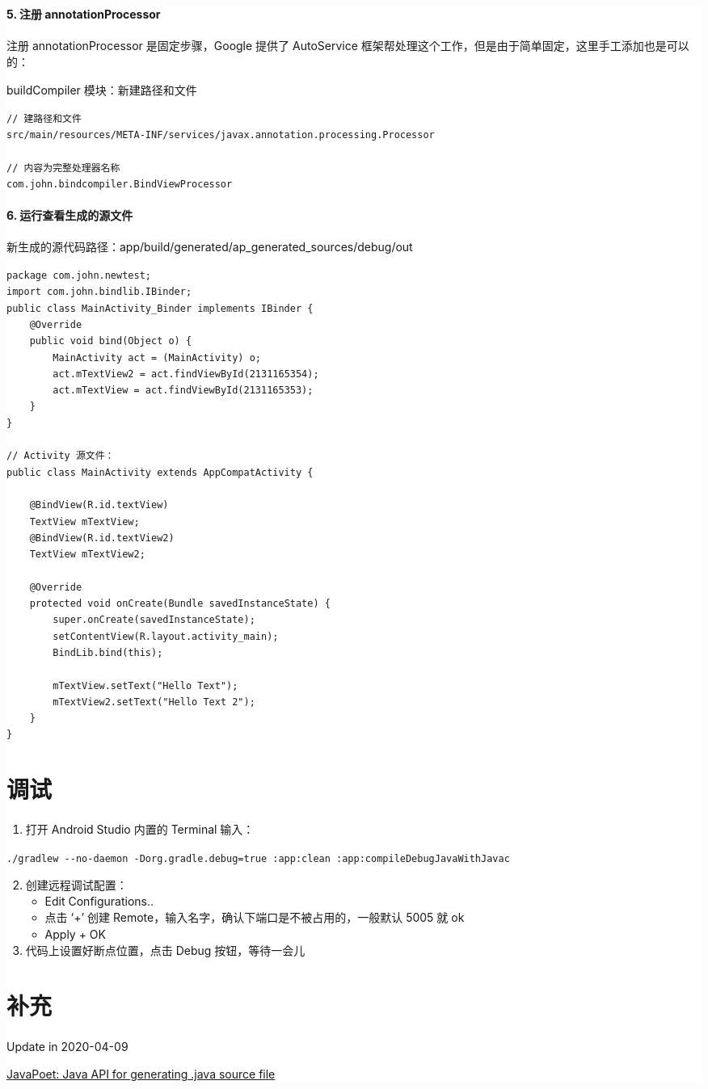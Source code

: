 #### 5. 注册 annotationProcessor
注册 annotationProcessor 是固定步骤，Google 提供了 AutoService 框架帮处理这个工作，但是由于简单固定，这里手工添加也是可以的：

buildCompiler 模块：新建路径和文件

```
// 建路径和文件
src/main/resources/META-INF/services/javax.annotation.processing.Processor

// 内容为完整处理器名称
com.john.bindcompiler.BindViewProcessor
```

#### 6. 运行查看生成的源文件
新生成的源代码路径：app/build/generated/ap_generated_sources/debug/out

```
package com.john.newtest;
import com.john.bindlib.IBinder;
public class MainActivity_Binder implements IBinder {
	@Override
	public void bind(Object o) {
		MainActivity act = (MainActivity) o;
		act.mTextView2 = act.findViewById(2131165354);
		act.mTextView = act.findViewById(2131165353);
	}
}

// Activity 源文件：
public class MainActivity extends AppCompatActivity {

    @BindView(R.id.textView)
    TextView mTextView;
    @BindView(R.id.textView2)
    TextView mTextView2;

    @Override
    protected void onCreate(Bundle savedInstanceState) {
        super.onCreate(savedInstanceState);
        setContentView(R.layout.activity_main);
        BindLib.bind(this);

        mTextView.setText("Hello Text");
        mTextView2.setText("Hello Text 2");
    }
}
```

# 调试
1. 打开 Android Studio 内置的 Terminal 输入：

```
./gradlew --no-daemon -Dorg.gradle.debug=true :app:clean :app:compileDebugJavaWithJavac
```
2. 创建远程调试配置：
    - Edit Configurations.. 
    - 点击 ‘+’ 创建 Remote，输入名字，确认下端口是不被占用的，一般默认 5005 就 ok
    - Apply + OK
3. 代码上设置好断点位置，点击 Debug 按钮，等待一会儿

# 补充
Update in 2020-04-09

[JavaPoet: Java API for generating .java source file](#https://github.com/square/javapoet)
